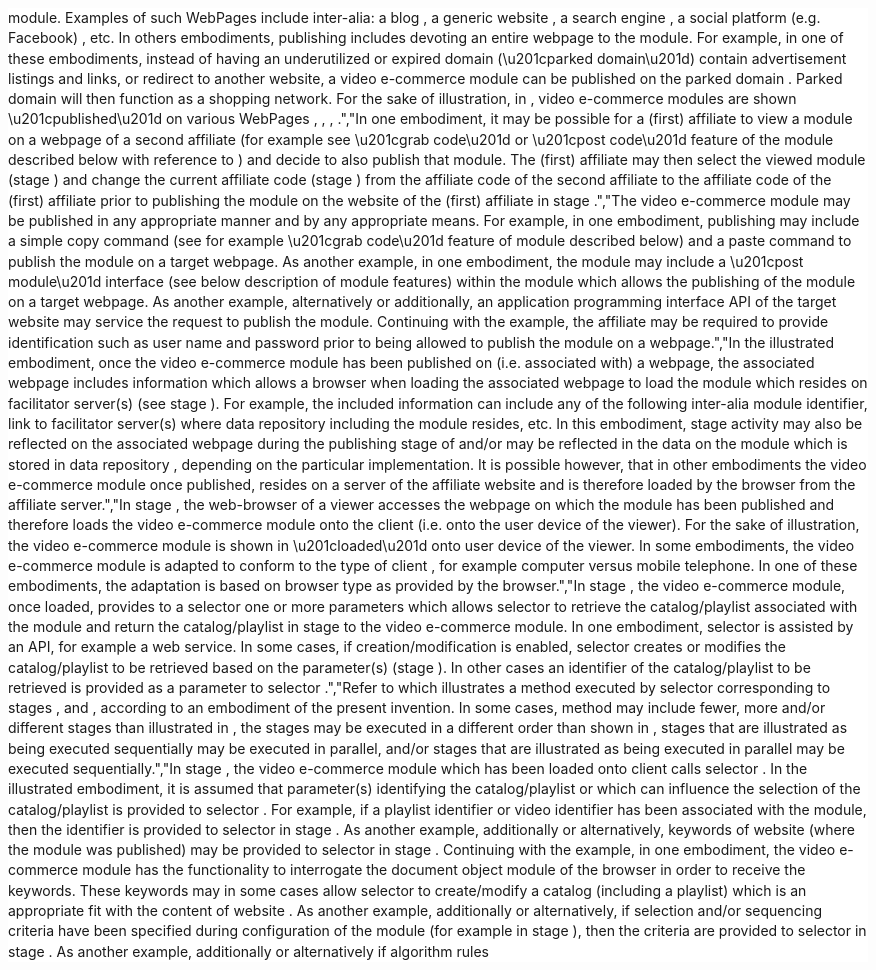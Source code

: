 module. Examples of such WebPages include inter-alia: a blog , a generic website , a search engine , a social platform (e.g. Facebook) , etc. In others embodiments, publishing includes devoting an entire webpage to the module. For example, in one of these embodiments, instead of having an underutilized or expired domain (\u201cparked domain\u201d) contain advertisement listings and links, or redirect to another website, a video e-commerce module can be published on the parked domain . Parked domain  will then function as a shopping network. For the sake of illustration, in , video e-commerce modules are shown \u201cpublished\u201d on various WebPages , ,  , .","In one embodiment, it may be possible for a (first) affiliate to view a module on a webpage of a second affiliate (for example see \u201cgrab code\u201d or \u201cpost code\u201d feature of the module described below with reference to ) and decide to also publish that module. The (first) affiliate may then select the viewed module (stage ) and change the current affiliate code (stage ) from the affiliate code of the second affiliate to the affiliate code of the (first) affiliate prior to publishing the module on the website of the (first) affiliate in stage .","The video e-commerce module may be published in any appropriate manner and by any appropriate means. For example, in one embodiment, publishing may include a simple copy command (see for example \u201cgrab code\u201d feature of module described below) and a paste command to publish the module on a target webpage. As another example, in one embodiment, the module may include a \u201cpost module\u201d interface (see below description of module features) within the module which allows the publishing of the module on a target webpage. As another example, alternatively or additionally, an application programming interface API of the target website may service the request to publish the module. Continuing with the example, the affiliate may be required to provide identification such as user name and password prior to being allowed to publish the module on a webpage.","In the illustrated embodiment, once the video e-commerce module has been published on (i.e. associated with) a webpage, the associated webpage includes information which allows a browser when loading the associated webpage to load the module which resides on facilitator server(s) (see stage ). For example, the included information can include any of the following inter-alia module identifier, link to facilitator server(s) where data repository  including the module resides, etc. In this embodiment, stage  activity may also be reflected on the associated webpage during the publishing stage of  and\/or may be reflected in the data on the module which is stored in data repository , depending on the particular implementation. It is possible however, that in other embodiments the video e-commerce module once published, resides on a server of the affiliate website and is therefore loaded by the browser from the affiliate server.","In stage , the web-browser of a viewer accesses the webpage on which the module has been published and therefore loads the video e-commerce module onto the client  (i.e. onto the user device of the viewer). For the sake of illustration, the video e-commerce module is shown in  \u201cloaded\u201d onto user device  of the viewer. In some embodiments, the video e-commerce module is adapted to conform to the type of client , for example computer versus mobile telephone. In one of these embodiments, the adaptation is based on browser type as provided by the browser.","In stage , the video e-commerce module, once loaded, provides to a selector  one or more parameters which allows selector  to retrieve the catalog\/playlist associated with the module and return the catalog\/playlist in stage  to the video e-commerce module. In one embodiment, selector  is assisted by an API, for example a web service. In some cases, if creation\/modification is enabled, selector  creates or modifies the catalog\/playlist to be retrieved based on the parameter(s) (stage ). In other cases an identifier of the catalog\/playlist to be retrieved is provided as a parameter to selector .","Refer to  which illustrates a method  executed by selector  corresponding to stages ,  and , according to an embodiment of the present invention. In some cases, method  may include fewer, more and\/or different stages than illustrated in , the stages may be executed in a different order than shown in , stages that are illustrated as being executed sequentially may be executed in parallel, and\/or stages that are illustrated as being executed in parallel may be executed sequentially.","In stage , the video e-commerce module which has been loaded onto client  calls selector . In the illustrated embodiment, it is assumed that parameter(s) identifying the catalog\/playlist or which can influence the selection of the catalog\/playlist is provided to selector . For example, if a playlist identifier or video identifier has been associated with the module, then the identifier is provided to selector  in stage . As another example, additionally or alternatively, keywords of website  (where the module was published) may be provided to selector  in stage . Continuing with the example, in one embodiment, the video e-commerce module has the functionality to interrogate the document object module of the browser in order to receive the keywords. These keywords may in some cases allow selector  to create\/modify a catalog (including a playlist) which is an appropriate fit with the content of website . As another example, additionally or alternatively, if selection and\/or sequencing criteria have been specified during configuration of the module (for example in stage ), then the criteria are provided to selector  in stage . As another example, additionally or alternatively if algorithm rules